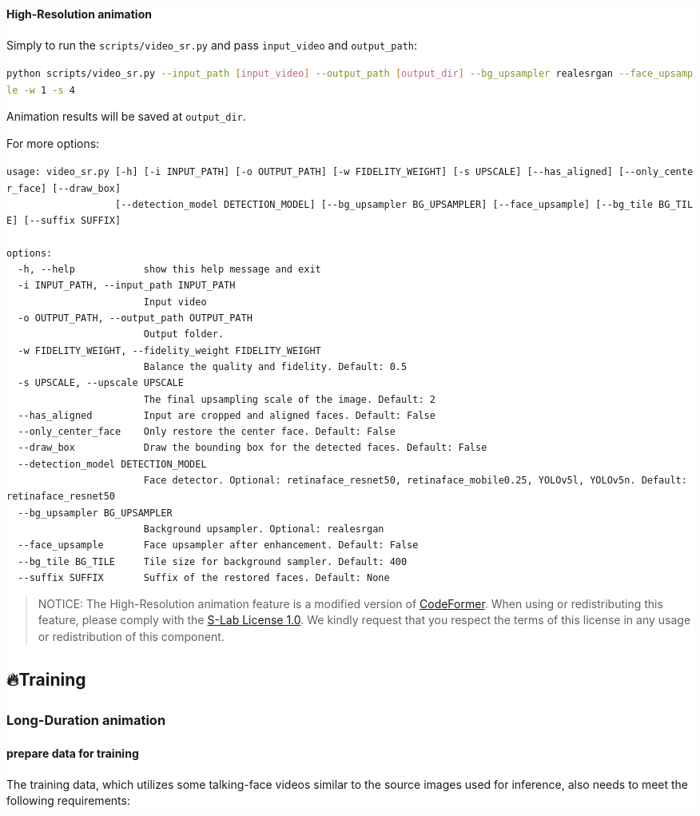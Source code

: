 #### High-Resolution animation

Simply to run the `scripts/video_sr.py` and pass `input_video` and `output_path`:

```bash
python scripts/video_sr.py --input_path [input_video] --output_path [output_dir] --bg_upsampler realesrgan --face_upsample -w 1 -s 4
```

Animation results will be saved at `output_dir`.

For more options:

```shell
usage: video_sr.py [-h] [-i INPUT_PATH] [-o OUTPUT_PATH] [-w FIDELITY_WEIGHT] [-s UPSCALE] [--has_aligned] [--only_center_face] [--draw_box]
                   [--detection_model DETECTION_MODEL] [--bg_upsampler BG_UPSAMPLER] [--face_upsample] [--bg_tile BG_TILE] [--suffix SUFFIX]

options:
  -h, --help            show this help message and exit
  -i INPUT_PATH, --input_path INPUT_PATH
                        Input video
  -o OUTPUT_PATH, --output_path OUTPUT_PATH
                        Output folder.
  -w FIDELITY_WEIGHT, --fidelity_weight FIDELITY_WEIGHT
                        Balance the quality and fidelity. Default: 0.5
  -s UPSCALE, --upscale UPSCALE
                        The final upsampling scale of the image. Default: 2
  --has_aligned         Input are cropped and aligned faces. Default: False
  --only_center_face    Only restore the center face. Default: False
  --draw_box            Draw the bounding box for the detected faces. Default: False
  --detection_model DETECTION_MODEL
                        Face detector. Optional: retinaface_resnet50, retinaface_mobile0.25, YOLOv5l, YOLOv5n. Default: retinaface_resnet50
  --bg_upsampler BG_UPSAMPLER
                        Background upsampler. Optional: realesrgan
  --face_upsample       Face upsampler after enhancement. Default: False
  --bg_tile BG_TILE     Tile size for background sampler. Default: 400
  --suffix SUFFIX       Suffix of the restored faces. Default: None
```

> NOTICE: The High-Resolution animation feature is a modified version of [CodeFormer](https://github.com/sczhou/CodeFormer). When using or redistributing this feature, please comply with the [S-Lab License 1.0](https://github.com/sczhou/CodeFormer?tab=License-1-ov-file). We kindly request that you respect the terms of this license in any usage or redistribution of this component.

## &#x1F525;Training

### Long-Duration animation

#### prepare data for training

The training data, which utilizes some talking-face videos similar to the source images used for inference, also needs to meet the following requirements:

